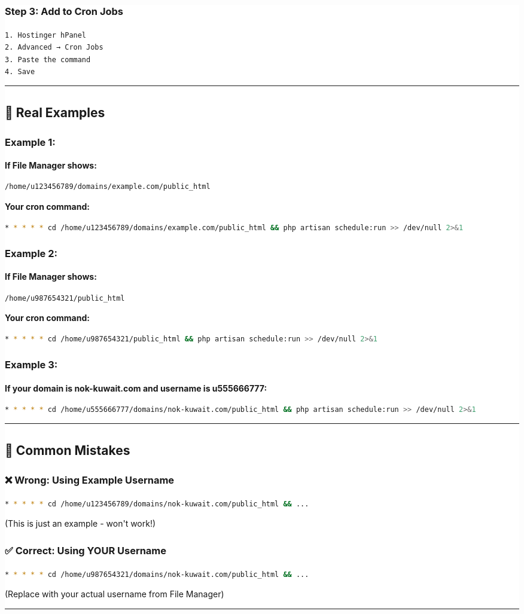 ### Step 3: Add to Cron Jobs
```
1. Hostinger hPanel
2. Advanced → Cron Jobs
3. Paste the command
4. Save
```

---

## 📝 Real Examples

### Example 1:
**If File Manager shows:**
```
/home/u123456789/domains/example.com/public_html
```

**Your cron command:**
```bash
* * * * * cd /home/u123456789/domains/example.com/public_html && php artisan schedule:run >> /dev/null 2>&1
```

### Example 2:
**If File Manager shows:**
```
/home/u987654321/public_html
```

**Your cron command:**
```bash
* * * * * cd /home/u987654321/public_html && php artisan schedule:run >> /dev/null 2>&1
```

### Example 3:
**If your domain is nok-kuwait.com and username is u555666777:**
```bash
* * * * * cd /home/u555666777/domains/nok-kuwait.com/public_html && php artisan schedule:run >> /dev/null 2>&1
```

---

## 🚨 Common Mistakes

### ❌ Wrong: Using Example Username
```bash
* * * * * cd /home/u123456789/domains/nok-kuwait.com/public_html && ...
```
(This is just an example - won't work!)

### ✅ Correct: Using YOUR Username
```bash
* * * * * cd /home/u987654321/domains/nok-kuwait.com/public_html && ...
```
(Replace with your actual username from File Manager)

---